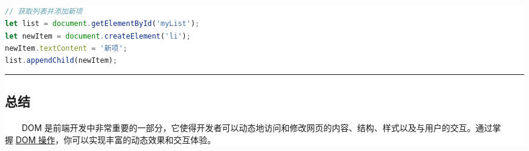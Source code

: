 ```javascript
// 获取列表并添加新项
let list = document.getElementById('myList');
let newItem = document.createElement('li');
newItem.textContent = '新项';
list.appendChild(newItem);
```

---

## 总结

  DOM 是前端开发中非常重要的一部分，它使得开发者可以动态地访问和修改网页的内容、结构、样式以及与用户的交互。通过掌握 [DOM 操作](https://so.csdn.net/so/search?q=DOM%20%E6%93%8D%E4%BD%9C&spm=1001.2101.3001.7020)，你可以实现丰富的动态效果和交互体验。